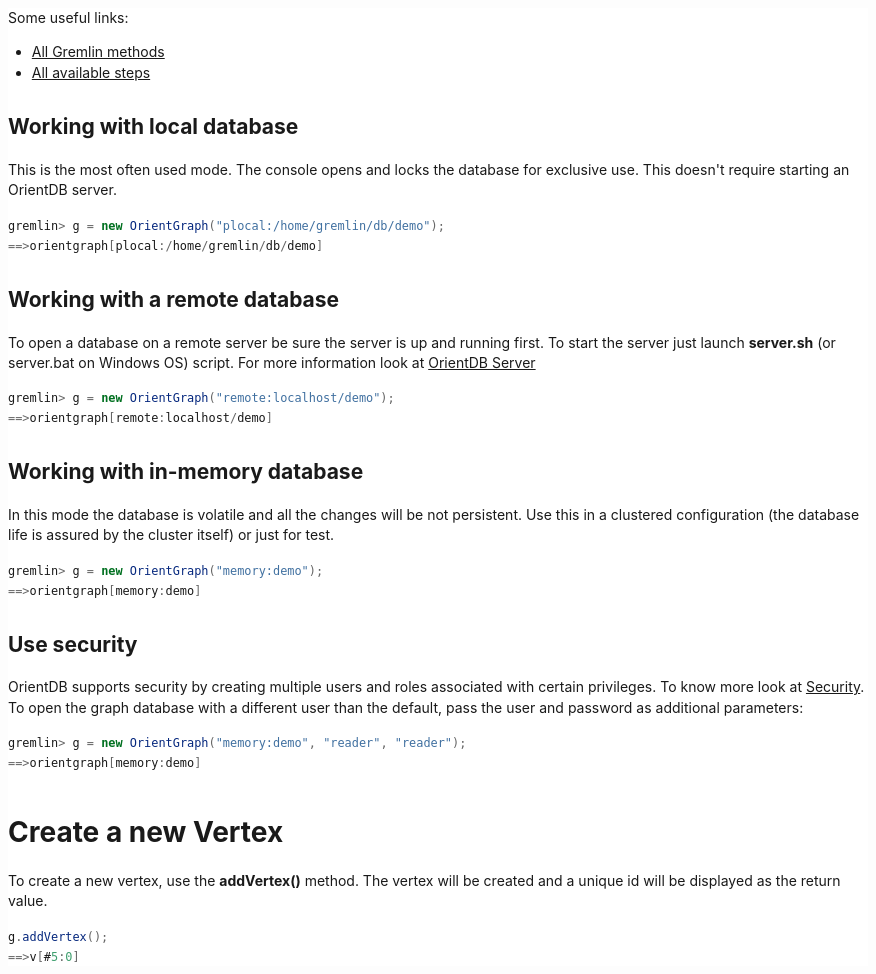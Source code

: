 Some useful links:
- [All Gremlin methods](https://github.com/tinkerpop/gremlin/wiki/Gremlin-Methods)
- [All available steps](https://github.com/tinkerpop/gremlin/wiki/Gremlin-Steps)

## Working with local database

This is the most often used mode. The console opens and locks the database for exclusive use. This doesn't require starting an OrientDB server.
```java
gremlin> g = new OrientGraph("plocal:/home/gremlin/db/demo");
==>orientgraph[plocal:/home/gremlin/db/demo]
```

## Working with a remote database

To open a database on a remote server be sure the server is up and running first. To start the server just launch **server.sh** (or server.bat on Windows OS) script. For more information look at [OrientDB Server](../internals/DB-Server.md)
```java
gremlin> g = new OrientGraph("remote:localhost/demo");
==>orientgraph[remote:localhost/demo]
```

## Working with in-memory database

In this mode the database is volatile and all the changes will be not persistent. Use this in a clustered configuration (the database life is assured by the cluster itself) or just for test.
```java
gremlin> g = new OrientGraph("memory:demo");
==>orientgraph[memory:demo]
```

## Use security

OrientDB supports security by creating multiple users and roles associated with certain privileges. To know more look at [Security](../security/Security.md). To open the graph database with a different user than the default, pass the user and password as additional parameters:

```java
gremlin> g = new OrientGraph("memory:demo", "reader", "reader");
==>orientgraph[memory:demo]
```

# Create a new Vertex

To create a new vertex, use the **addVertex()** method. The vertex will be created and a unique id will be displayed as the return value.
```java
g.addVertex();
==>v[#5:0]
```
